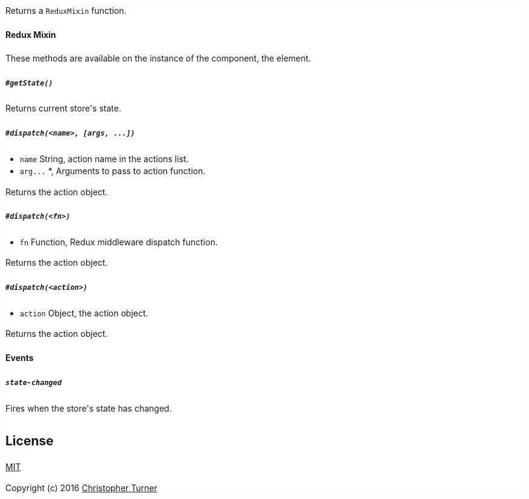 Returns a `ReduxMixin` function.

#### Redux Mixin

These methods are available on the instance of the component, the element.

##### `#getState()`

Returns current store's state.

##### `#dispatch(<name>, [args, ...])`

* `name` String, action name in the actions list.
* `arg...` *, Arguments to pass to action function.

Returns the action object.


##### `#dispatch(<fn>)`

* `fn` Function, Redux middleware dispatch function.

Returns the action object.


##### `#dispatch(<action>)`

* `action` Object, the action object.

Returns the action object.


#### Events

##### `state-changed`

Fires when the store's state has changed.

## License

[MIT](LICENSE)

Copyright (c) 2016 [Christopher Turner](https://github.com/tur-nr)

